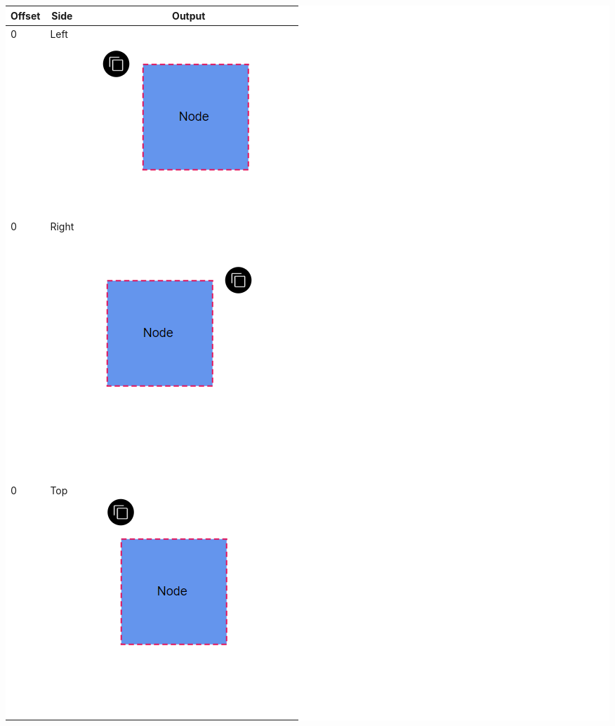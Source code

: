 | Offset | Side | Output |
| -------- | -------- | -------- |
|0|Left|![User handle for node](images/userhandle2.png)|
|0|Right|![User handle for node](images/userhandle3.png)|
|0|Top|![User handle for node](images/userhandle4.png)|
